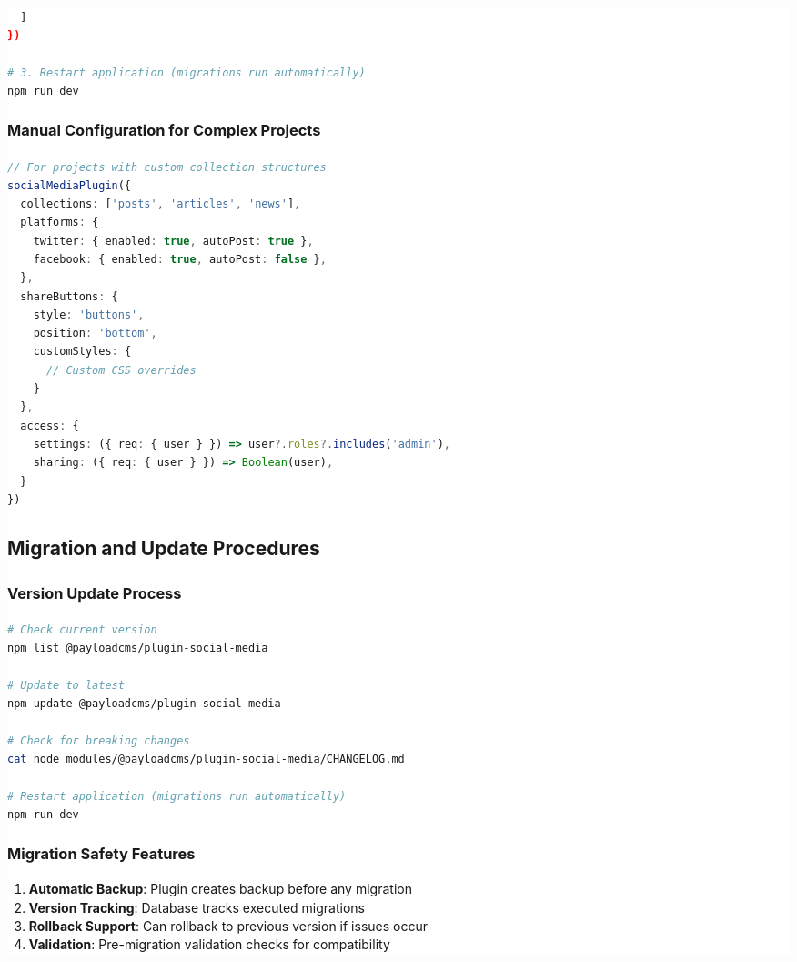 ```bash
  ]
})

# 3. Restart application (migrations run automatically)
npm run dev
```

### Manual Configuration for Complex Projects
```typescript
// For projects with custom collection structures
socialMediaPlugin({
  collections: ['posts', 'articles', 'news'],
  platforms: {
    twitter: { enabled: true, autoPost: true },
    facebook: { enabled: true, autoPost: false },
  },
  shareButtons: {
    style: 'buttons',
    position: 'bottom',
    customStyles: {
      // Custom CSS overrides
    }
  },
  access: {
    settings: ({ req: { user } }) => user?.roles?.includes('admin'),
    sharing: ({ req: { user } }) => Boolean(user),
  }
})
```

## Migration and Update Procedures

### Version Update Process
```bash
# Check current version
npm list @payloadcms/plugin-social-media

# Update to latest
npm update @payloadcms/plugin-social-media

# Check for breaking changes
cat node_modules/@payloadcms/plugin-social-media/CHANGELOG.md

# Restart application (migrations run automatically)
npm run dev
```

### Migration Safety Features
1. **Automatic Backup**: Plugin creates backup before any migration
2. **Version Tracking**: Database tracks executed migrations
3. **Rollback Support**: Can rollback to previous version if issues occur
4. **Validation**: Pre-migration validation checks for compatibility
